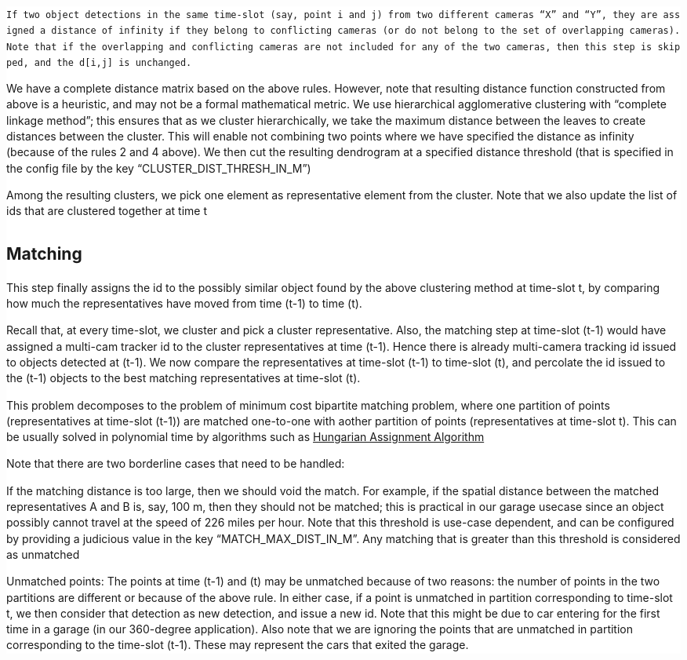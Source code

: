     If two object detections in the same time-slot (say, point i and j) from two different cameras “X” and “Y”, they are assigned a distance of infinity if they belong to conflicting cameras (or do not belong to the set of overlapping cameras). Note that if the overlapping and conflicting cameras are not included for any of the two cameras, then this step is skipped, and the d[i,j] is unchanged.


We have a complete distance matrix based on the above rules. However, note that resulting distance function constructed from above is a heuristic, and may not be a formal mathematical metric. We use hierarchical agglomerative clustering with “complete linkage method”; this ensures that as we cluster hierarchically, we take the maximum distance between the leaves to create distances between the cluster. This will enable not combining two points where we have specified the distance as infinity (because of the rules 2 and 4 above). We then cut the resulting dendrogram at a specified distance threshold (that is specified in the config file by the key “CLUSTER_DIST_THRESH_IN_M”)



Among the resulting clusters, we pick one element as representative element from the cluster. Note that we also update the list of ids that are clustered together at time t



## Matching



This step finally assigns the id to the possibly similar object found by the above clustering method at time-slot t, by comparing how much the representatives have moved from time (t-1) to time (t).



Recall that, at every time-slot, we cluster and pick a cluster representative. Also, the matching step at time-slot (t-1) would have assigned a multi-cam tracker id to the cluster representatives at time (t-1). Hence there is already multi-camera tracking id issued to objects detected at (t-1). We now compare the representatives at time-slot (t-1) to time-slot (t), and percolate the id issued to the (t-1) objects to the best matching representatives at time-slot (t).



This problem decomposes to the problem of minimum cost bipartite matching problem, where one partition of points (representatives at time-slot (t-1)) are matched one-to-one with aother partition of points (representatives at time-slot t). This can be usually solved in polynomial time by algorithms such as [Hungarian Assignment Algorithm](https://en.wikipedia.org/wiki/Hungarian_algorithm)



Note that there are two borderline cases that need to be handled:

If the matching distance is too large, then we should void the match. For example, if the spatial distance between the matched representatives A and B is, say, 100 m, then they should not be matched; this is practical in our garage usecase since an object possibly cannot travel at the speed of 226 miles per hour. Note that this threshold is use-case dependent, and can be configured by providing a judicious value in the key “MATCH_MAX_DIST_IN_M”. Any matching that is greater than this threshold is considered as unmatched

Unmatched points: The points at time (t-1) and (t) may be unmatched because of two reasons: the number of points in the two partitions are different or because of the above rule. In either case, if a point is unmatched in partition corresponding to time-slot t, we then consider that detection as new detection, and issue a new id. Note that this might be due to car entering for the first time in a garage (in our 360-degree application). Also note that we are ignoring the points that are unmatched in partition corresponding to the time-slot (t-1). These may represent the cars that exited the garage.
